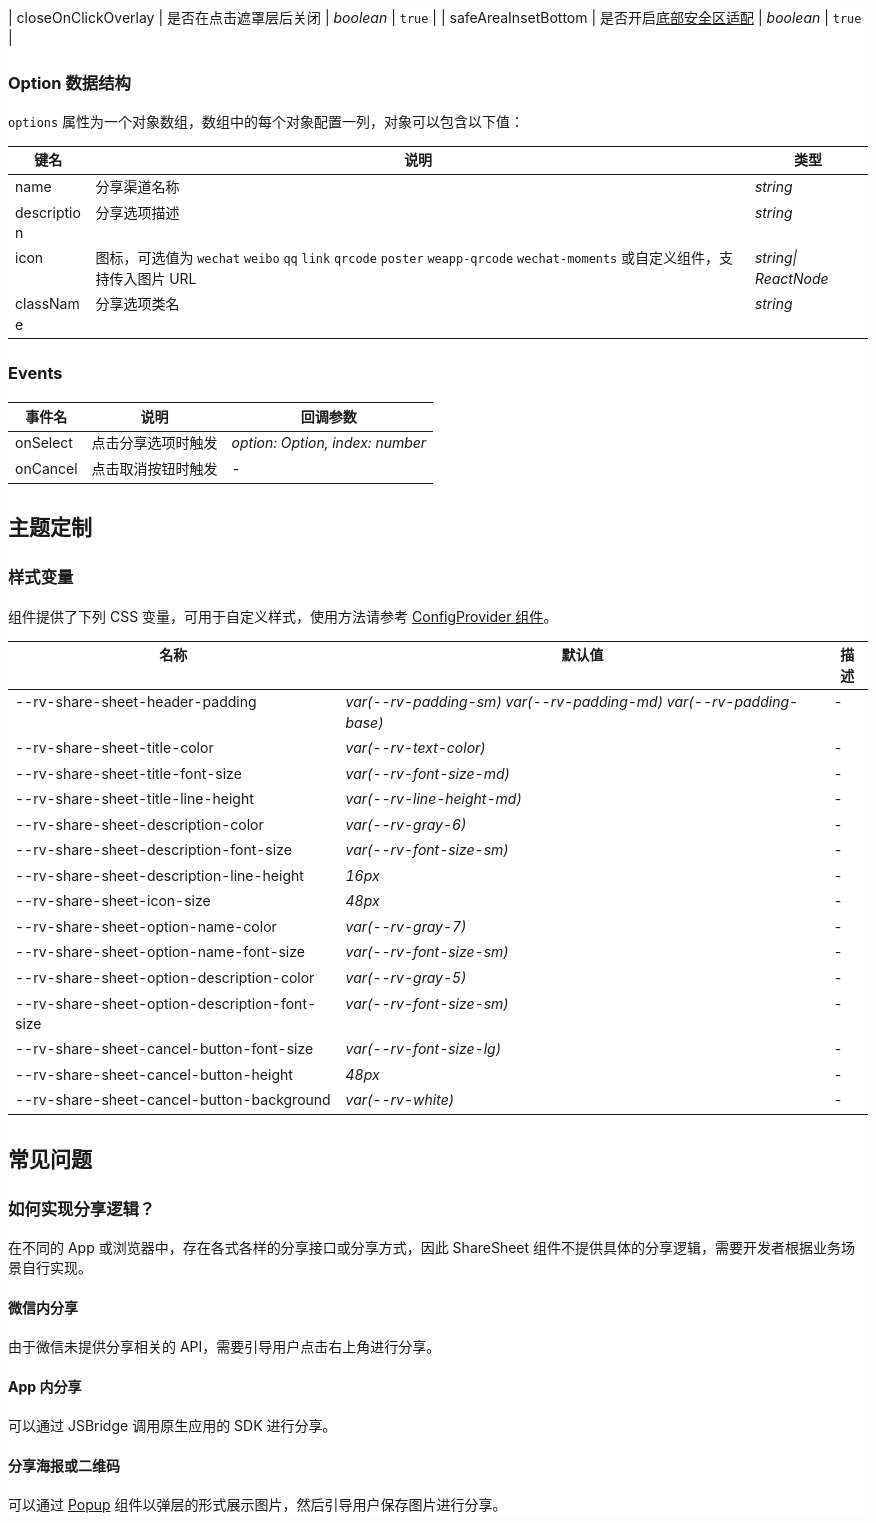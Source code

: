 | closeOnClickOverlay | 是否在点击遮罩层后关闭 | _boolean_ | `true` |
| safeAreaInsetBottom | 是否开启[底部安全区适配](/guide/advanced-usage) | _boolean_ | `true` |

### Option 数据结构

`options` 属性为一个对象数组，数组中的每个对象配置一列，对象可以包含以下值：

| 键名 | 说明 | 类型 |
| --- | --- | --- |
| name | 分享渠道名称 | _string_ |
| description | 分享选项描述 | _string_ |
| icon | 图标，可选值为 `wechat` `weibo` `qq` `link` `qrcode` `poster` `weapp-qrcode` `wechat-moments` 或自定义组件，支持传入图片 URL | _string\| ReactNode_ |
| className | 分享选项类名 | _string_ |

### Events

| 事件名   | 说明               | 回调参数                        |
| -------- | ------------------ | ------------------------------- |
| onSelect | 点击分享选项时触发 | _option: Option, index: number_ |
| onCancel | 点击取消按钮时触发 | -                               |

## 主题定制

### 样式变量

组件提供了下列 CSS 变量，可用于自定义样式，使用方法请参考 [ConfigProvider 组件](/components/config-provider)。

| 名称 | 默认值 | 描述 |
| --- | --- | --- |
| --rv-share-sheet-header-padding | _var(--rv-padding-sm) var(--rv-padding-md) var(--rv-padding-base)_ | - |
| --rv-share-sheet-title-color | _var(--rv-text-color)_ | - |
| --rv-share-sheet-title-font-size | _var(--rv-font-size-md)_ | - |
| --rv-share-sheet-title-line-height | _var(--rv-line-height-md)_ | - |
| --rv-share-sheet-description-color | _var(--rv-gray-6)_ | - |
| --rv-share-sheet-description-font-size | _var(--rv-font-size-sm)_ | - |
| --rv-share-sheet-description-line-height | _16px_ | - |
| --rv-share-sheet-icon-size | _48px_ | - |
| --rv-share-sheet-option-name-color | _var(--rv-gray-7)_ | - |
| --rv-share-sheet-option-name-font-size | _var(--rv-font-size-sm)_ | - |
| --rv-share-sheet-option-description-color | _var(--rv-gray-5)_ | - |
| --rv-share-sheet-option-description-font-size | _var(--rv-font-size-sm)_ | - |
| --rv-share-sheet-cancel-button-font-size | _var(--rv-font-size-lg)_ | - |
| --rv-share-sheet-cancel-button-height | _48px_ | - |
| --rv-share-sheet-cancel-button-background | _var(--rv-white)_ | - |

## 常见问题

### 如何实现分享逻辑？

在不同的 App 或浏览器中，存在各式各样的分享接口或分享方式，因此 ShareSheet 组件不提供具体的分享逻辑，需要开发者根据业务场景自行实现。

#### 微信内分享

由于微信未提供分享相关的 API，需要引导用户点击右上角进行分享。

#### App 内分享

可以通过 JSBridge 调用原生应用的 SDK 进行分享。

#### 分享海报或二维码

可以通过 [Popup](/components/popup) 组件以弹层的形式展示图片，然后引导用户保存图片进行分享。
